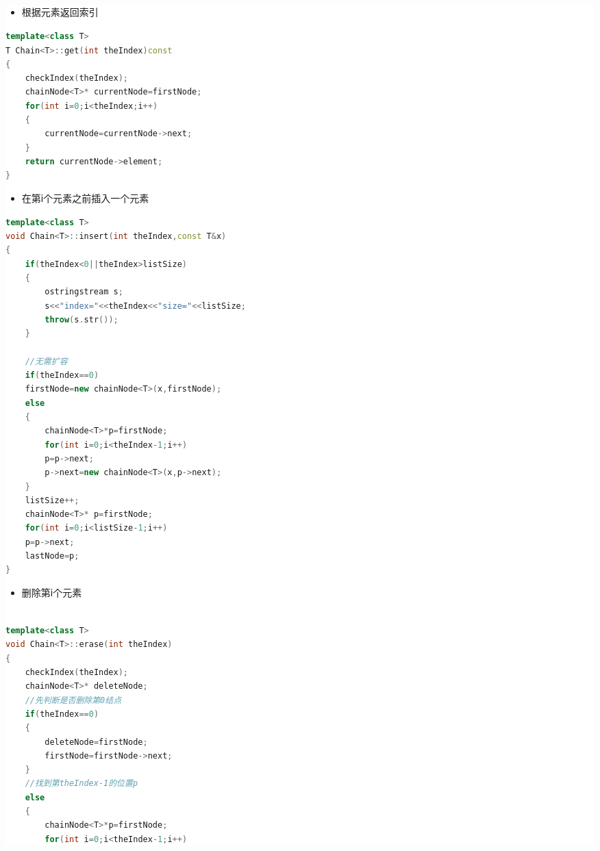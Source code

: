 - 根据元素返回索引
```c++
template<class T>
T Chain<T>::get(int theIndex)const
{
    checkIndex(theIndex);
    chainNode<T>* currentNode=firstNode;
    for(int i=0;i<theIndex;i++)
    {
        currentNode=currentNode->next;
    }
    return currentNode->element;
}
```

- 在第i个元素之前插入一个元素

```c++
template<class T>
void Chain<T>::insert(int theIndex,const T&x)
{
    if(theIndex<0||theIndex>listSize)
    {
        ostringstream s;
        s<<"index="<<theIndex<<"size="<<listSize;
        throw(s.str());
    }

    //无需扩容
    if(theIndex==0)
    firstNode=new chainNode<T>(x,firstNode);
    else
    {
        chainNode<T>*p=firstNode;
        for(int i=0;i<theIndex-1;i++)
        p=p->next;
        p->next=new chainNode<T>(x,p->next);
    }
    listSize++;
    chainNode<T>* p=firstNode; 
    for(int i=0;i<listSize-1;i++)
    p=p->next;
    lastNode=p;
}
```

- 删除第i个元素

```c++

template<class T>
void Chain<T>::erase(int theIndex)
{
    checkIndex(theIndex);
    chainNode<T>* deleteNode;
    //先判断是否删除第0结点
    if(theIndex==0)
    {
        deleteNode=firstNode;
        firstNode=firstNode->next;
    }
    //找到第theIndex-1的位置p
    else
    {
        chainNode<T>*p=firstNode;
        for(int i=0;i<theIndex-1;i++)
```